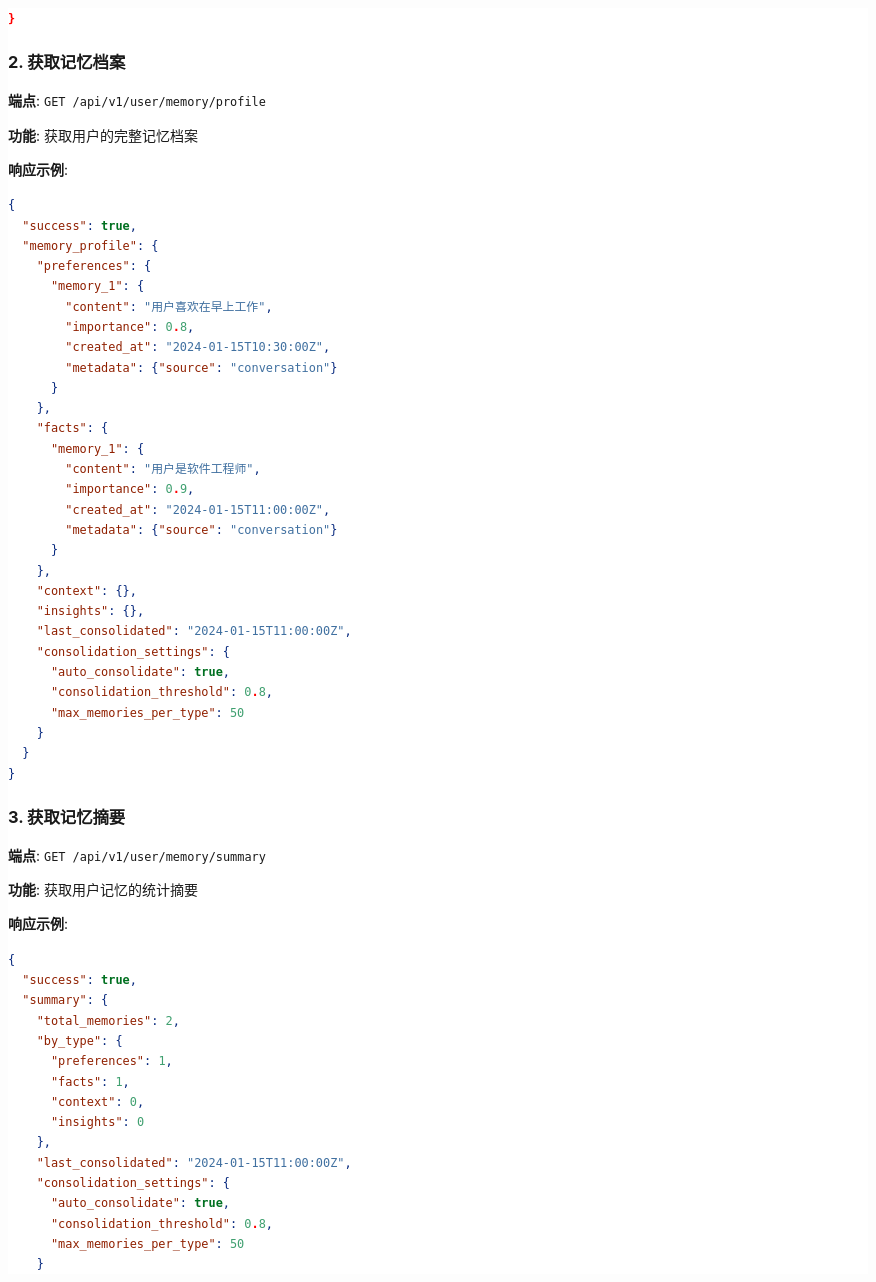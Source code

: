 ```json
}
```

### 2. 获取记忆档案

**端点**: `GET /api/v1/user/memory/profile`

**功能**: 获取用户的完整记忆档案

**响应示例**:
```json
{
  "success": true,
  "memory_profile": {
    "preferences": {
      "memory_1": {
        "content": "用户喜欢在早上工作",
        "importance": 0.8,
        "created_at": "2024-01-15T10:30:00Z",
        "metadata": {"source": "conversation"}
      }
    },
    "facts": {
      "memory_1": {
        "content": "用户是软件工程师",
        "importance": 0.9,
        "created_at": "2024-01-15T11:00:00Z",
        "metadata": {"source": "conversation"}
      }
    },
    "context": {},
    "insights": {},
    "last_consolidated": "2024-01-15T11:00:00Z",
    "consolidation_settings": {
      "auto_consolidate": true,
      "consolidation_threshold": 0.8,
      "max_memories_per_type": 50
    }
  }
}
```

### 3. 获取记忆摘要

**端点**: `GET /api/v1/user/memory/summary`

**功能**: 获取用户记忆的统计摘要

**响应示例**:
```json
{
  "success": true,
  "summary": {
    "total_memories": 2,
    "by_type": {
      "preferences": 1,
      "facts": 1,
      "context": 0,
      "insights": 0
    },
    "last_consolidated": "2024-01-15T11:00:00Z",
    "consolidation_settings": {
      "auto_consolidate": true,
      "consolidation_threshold": 0.8,
      "max_memories_per_type": 50
    }
```
